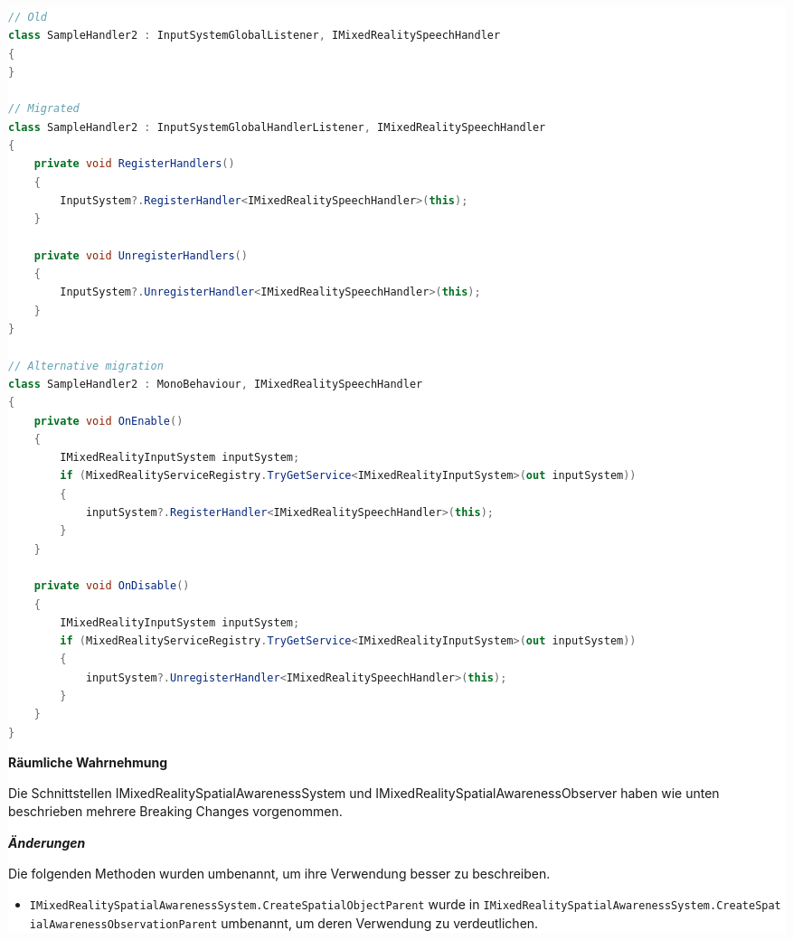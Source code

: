 ```c#
// Old
class SampleHandler2 : InputSystemGlobalListener, IMixedRealitySpeechHandler
{
}

// Migrated
class SampleHandler2 : InputSystemGlobalHandlerListener, IMixedRealitySpeechHandler
{
    private void RegisterHandlers()
    {
        InputSystem?.RegisterHandler<IMixedRealitySpeechHandler>(this);
    }

    private void UnregisterHandlers()
    {
        InputSystem?.UnregisterHandler<IMixedRealitySpeechHandler>(this);
    }
}

// Alternative migration
class SampleHandler2 : MonoBehaviour, IMixedRealitySpeechHandler
{
    private void OnEnable()
    {
        IMixedRealityInputSystem inputSystem;
        if (MixedRealityServiceRegistry.TryGetService<IMixedRealityInputSystem>(out inputSystem))
        {
            inputSystem?.RegisterHandler<IMixedRealitySpeechHandler>(this);
        }
    }

    private void OnDisable()
    {
        IMixedRealityInputSystem inputSystem;
        if (MixedRealityServiceRegistry.TryGetService<IMixedRealityInputSystem>(out inputSystem))
        {
            inputSystem?.UnregisterHandler<IMixedRealitySpeechHandler>(this);
        }
    }
}
```

**Räumliche Wahrnehmung**

Die Schnittstellen IMixedRealitySpatialAwarenessSystem und IMixedRealitySpatialAwarenessObserver haben wie unten beschrieben mehrere Breaking Changes vorgenommen.

**_Änderungen_**

Die folgenden Methoden wurden umbenannt, um ihre Verwendung besser zu beschreiben.

- `IMixedRealitySpatialAwarenessSystem.CreateSpatialObjectParent` wurde in `IMixedRealitySpatialAwarenessSystem.CreateSpatialAwarenessObservationParent` umbenannt, um deren Verwendung zu verdeutlichen.
